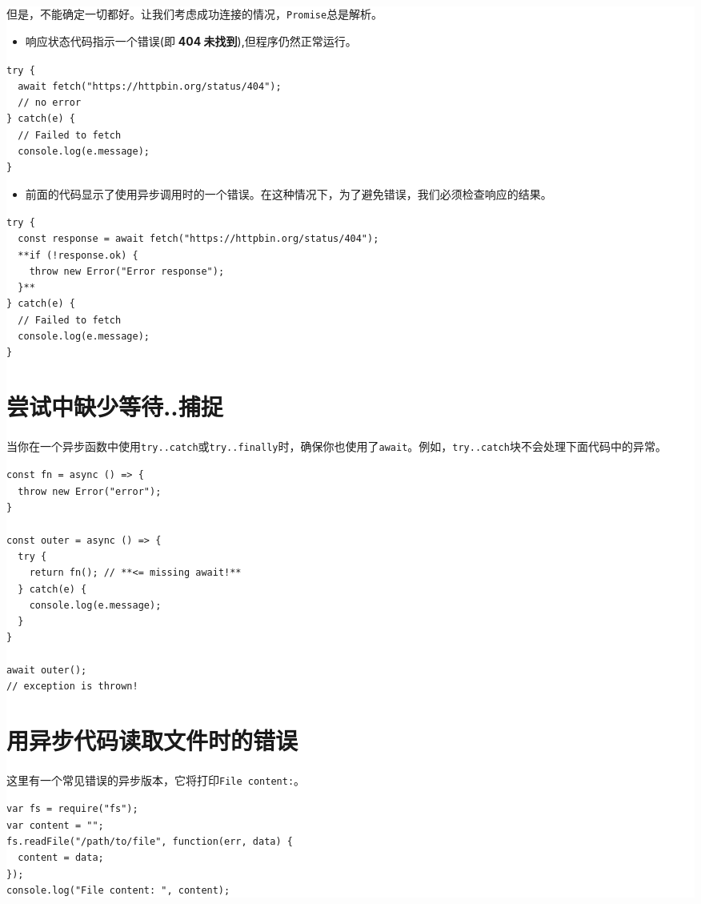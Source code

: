 但是，不能确定一切都好。让我们考虑成功连接的情况，`Promise`总是解析。

*   响应状态代码指示一个错误(即 **404 未找到**),但程序仍然正常运行。

```
try {
  await fetch("https://httpbin.org/status/404");
  // no error
} catch(e) {
  // Failed to fetch
  console.log(e.message);
}
```

*   前面的代码显示了使用异步调用时的一个错误。在这种情况下，为了避免错误，我们必须检查响应的结果。

```
try {
  const response = await fetch("https://httpbin.org/status/404");
  **if (!response.ok) {
    throw new Error("Error response");
  }**
} catch(e) {
  // Failed to fetch
  console.log(e.message);
}
```

# 尝试中缺少等待..捕捉

当你在一个异步函数中使用`try..catch`或`try..finally`时，确保你也使用了`await`。例如，`try..catch`块不会处理下面代码中的异常。

```
const fn = async () => {
  throw new Error("error");
}

const outer = async () => {
  try {
    return fn(); // **<= missing await!**
  } catch(e) {
    console.log(e.message);
  }
}

await outer();
// exception is thrown!
```

# 用异步代码读取文件时的错误

这里有一个常见错误的异步版本，它将打印`File content:`。

```
var fs = require("fs");
var content = "";
fs.readFile("/path/to/file", function(err, data) {
  content = data;
});
console.log("File content: ", content);
```
